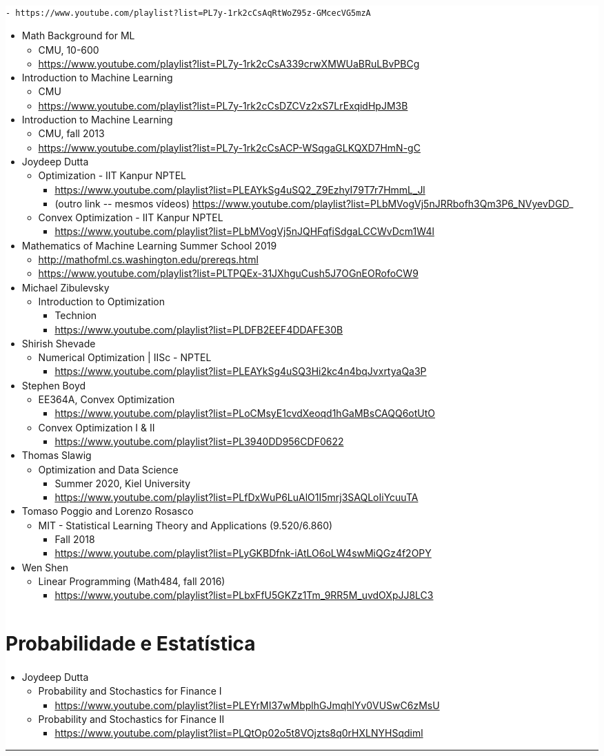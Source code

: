     - https://www.youtube.com/playlist?list=PL7y-1rk2cCsAqRtWoZ95z-GMcecVG5mzA
  - Math Background for ML
    - CMU, 10-600
    - https://www.youtube.com/playlist?list=PL7y-1rk2cCsA339crwXMWUaBRuLBvPBCg
  - Introduction to Machine Learning
    - CMU
    - https://www.youtube.com/playlist?list=PL7y-1rk2cCsDZCVz2xS7LrExqidHpJM3B
  - Introduction to Machine Learning
    - CMU, fall 2013
    - https://www.youtube.com/playlist?list=PL7y-1rk2cCsACP-WSqgaGLKQXD7HmN-gC
- Joydeep Dutta
  - Optimization - IIT Kanpur NPTEL
    - https://www.youtube.com/playlist?list=PLEAYkSg4uSQ2_Z9EzhyI79T7r7HmmL_Jl
    - (outro link -- mesmos vídeos) https://www.youtube.com/playlist?list=PLbMVogVj5nJRRbofh3Qm3P6_NVyevDGD_
  - Convex Optimization - IIT Kanpur NPTEL
    - https://www.youtube.com/playlist?list=PLbMVogVj5nJQHFqfiSdgaLCCWvDcm1W4l
- Mathematics of Machine Learning Summer School 2019
  - http://mathofml.cs.washington.edu/prereqs.html
  - https://www.youtube.com/playlist?list=PLTPQEx-31JXhguCush5J7OGnEORofoCW9
- Michael Zibulevsky
  - Introduction to Optimization
    - Technion
    - https://www.youtube.com/playlist?list=PLDFB2EEF4DDAFE30B
- Shirish Shevade
  - Numerical Optimization | IISc - NPTEL
    - https://www.youtube.com/playlist?list=PLEAYkSg4uSQ3Hi2kc4n4bqJvxrtyaQa3P
- Stephen Boyd
  - EE364A, Convex Optimization
    - https://www.youtube.com/playlist?list=PLoCMsyE1cvdXeoqd1hGaMBsCAQQ6otUtO
  - Convex Optimization I & II
    - https://www.youtube.com/playlist?list=PL3940DD956CDF0622
- Thomas Slawig
  - Optimization and Data Science
    - Summer 2020, Kiel University
    - https://www.youtube.com/playlist?list=PLfDxWuP6LuAlO1I5mrj3SAQLoIiYcuuTA
- Tomaso Poggio and Lorenzo Rosasco
  - MIT - Statistical Learning Theory and Applications (9.520/6.860)
    - Fall 2018
    - https://www.youtube.com/playlist?list=PLyGKBDfnk-iAtLO6oLW4swMiQGz4f2OPY
- Wen Shen
  - Linear Programming (Math484, fall 2016)
    - https://www.youtube.com/playlist?list=PLbxFfU5GKZz1Tm_9RR5M_uvdOXpJJ8LC3

# Probabilidade e Estatística

- Joydeep Dutta
  - Probability and Stochastics for Finance I
    - https://www.youtube.com/playlist?list=PLEYrMI37wMbplhGJmqhlYv0VUSwC6zMsU
  - Probability and Stochastics for Finance II
    - https://www.youtube.com/playlist?list=PLQtOp02o5t8VOjzts8q0rHXLNYHSqdiml

---